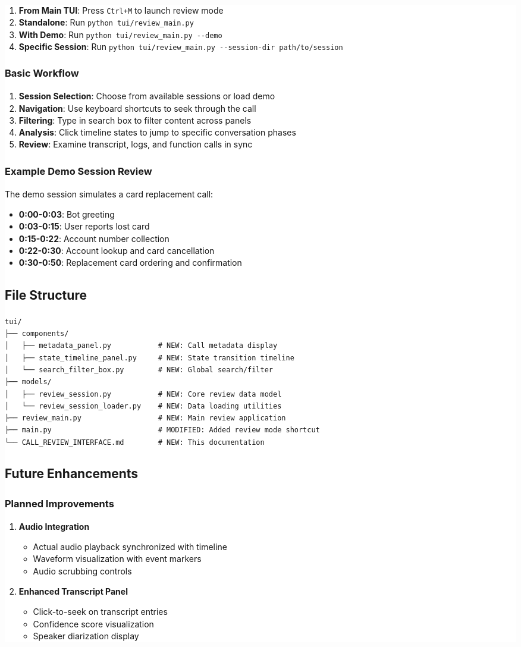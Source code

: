 1. **From Main TUI**: Press `Ctrl+M` to launch review mode
2. **Standalone**: Run `python tui/review_main.py`
3. **With Demo**: Run `python tui/review_main.py --demo`
4. **Specific Session**: Run `python tui/review_main.py --session-dir path/to/session`

### Basic Workflow

1. **Session Selection**: Choose from available sessions or load demo
2. **Navigation**: Use keyboard shortcuts to seek through the call
3. **Filtering**: Type in search box to filter content across panels
4. **Analysis**: Click timeline states to jump to specific conversation phases
5. **Review**: Examine transcript, logs, and function calls in sync

### Example Demo Session Review

The demo session simulates a card replacement call:
- **0:00-0:03**: Bot greeting
- **0:03-0:15**: User reports lost card
- **0:15-0:22**: Account number collection
- **0:22-0:30**: Account lookup and card cancellation
- **0:30-0:50**: Replacement card ordering and confirmation

## File Structure

```
tui/
├── components/
│   ├── metadata_panel.py           # NEW: Call metadata display
│   ├── state_timeline_panel.py     # NEW: State transition timeline
│   └── search_filter_box.py        # NEW: Global search/filter
├── models/
│   ├── review_session.py           # NEW: Core review data model
│   └── review_session_loader.py    # NEW: Data loading utilities
├── review_main.py                  # NEW: Main review application
├── main.py                         # MODIFIED: Added review mode shortcut
└── CALL_REVIEW_INTERFACE.md        # NEW: This documentation
```

## Future Enhancements

### Planned Improvements

1. **Audio Integration**
   - Actual audio playback synchronized with timeline
   - Waveform visualization with event markers
   - Audio scrubbing controls

2. **Enhanced Transcript Panel**
   - Click-to-seek on transcript entries
   - Confidence score visualization
   - Speaker diarization display
